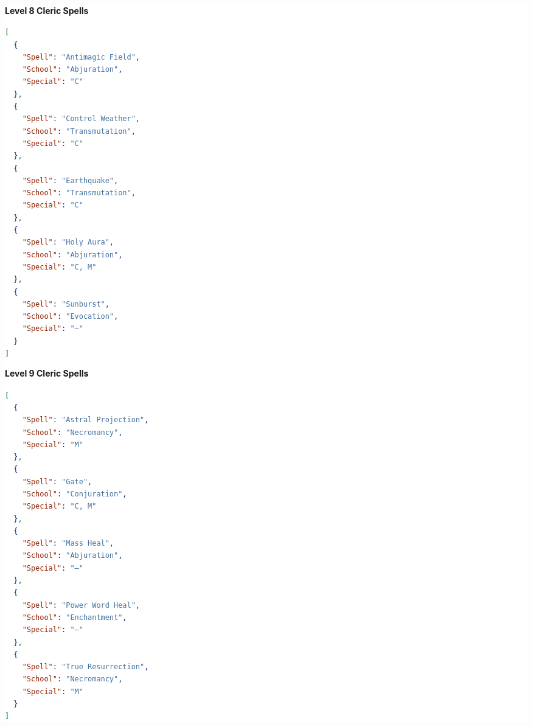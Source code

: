 **Level 8 Cleric Spells**

```json
[
  {
    "Spell": "Antimagic Field",
    "School": "Abjuration",
    "Special": "C"
  },
  {
    "Spell": "Control Weather",
    "School": "Transmutation",
    "Special": "C"
  },
  {
    "Spell": "Earthquake",
    "School": "Transmutation",
    "Special": "C"
  },
  {
    "Spell": "Holy Aura",
    "School": "Abjuration",
    "Special": "C, M"
  },
  {
    "Spell": "Sunburst",
    "School": "Evocation",
    "Special": "—"
  }
]
```

**Level 9 Cleric Spells**

```json
[
  {
    "Spell": "Astral Projection",
    "School": "Necromancy",
    "Special": "M"
  },
  {
    "Spell": "Gate",
    "School": "Conjuration",
    "Special": "C, M"
  },
  {
    "Spell": "Mass Heal",
    "School": "Abjuration",
    "Special": "—"
  },
  {
    "Spell": "Power Word Heal",
    "School": "Enchantment",
    "Special": "—"
  },
  {
    "Spell": "True Resurrection",
    "School": "Necromancy",
    "Special": "M"
  }
]
```
